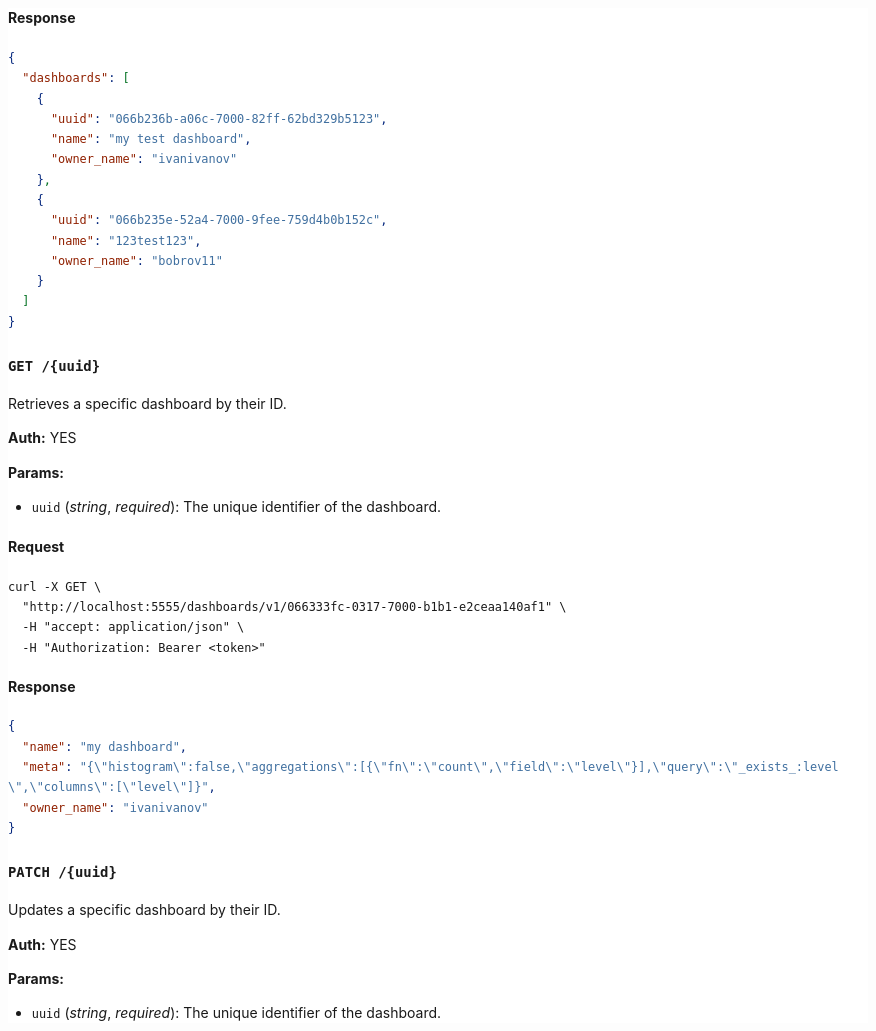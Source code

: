 #### Response

```json
{
  "dashboards": [
    {
      "uuid": "066b236b-a06c-7000-82ff-62bd329b5123",
      "name": "my test dashboard",
      "owner_name": "ivanivanov"
    },
    {
      "uuid": "066b235e-52a4-7000-9fee-759d4b0b152c",
      "name": "123test123",
      "owner_name": "bobrov11"
    }
  ]
}
```

### `GET /{uuid}`

Retrieves a specific dashboard by their ID.

**Auth:** YES

**Params:**
- `uuid` (*string*, *required*): The unique identifier of the dashboard.

#### Request

```shell
curl -X GET \
  "http://localhost:5555/dashboards/v1/066333fc-0317-7000-b1b1-e2ceaa140af1" \
  -H "accept: application/json" \
  -H "Authorization: Bearer <token>"
```

#### Response

```json
{
  "name": "my dashboard",
  "meta": "{\"histogram\":false,\"aggregations\":[{\"fn\":\"count\",\"field\":\"level\"}],\"query\":\"_exists_:level\",\"columns\":[\"level\"]}",
  "owner_name": "ivanivanov"
}
```

### `PATCH /{uuid}`

Updates a specific dashboard by their ID.

**Auth:** YES

**Params:**
- `uuid` (*string*, *required*): The unique identifier of the dashboard.
